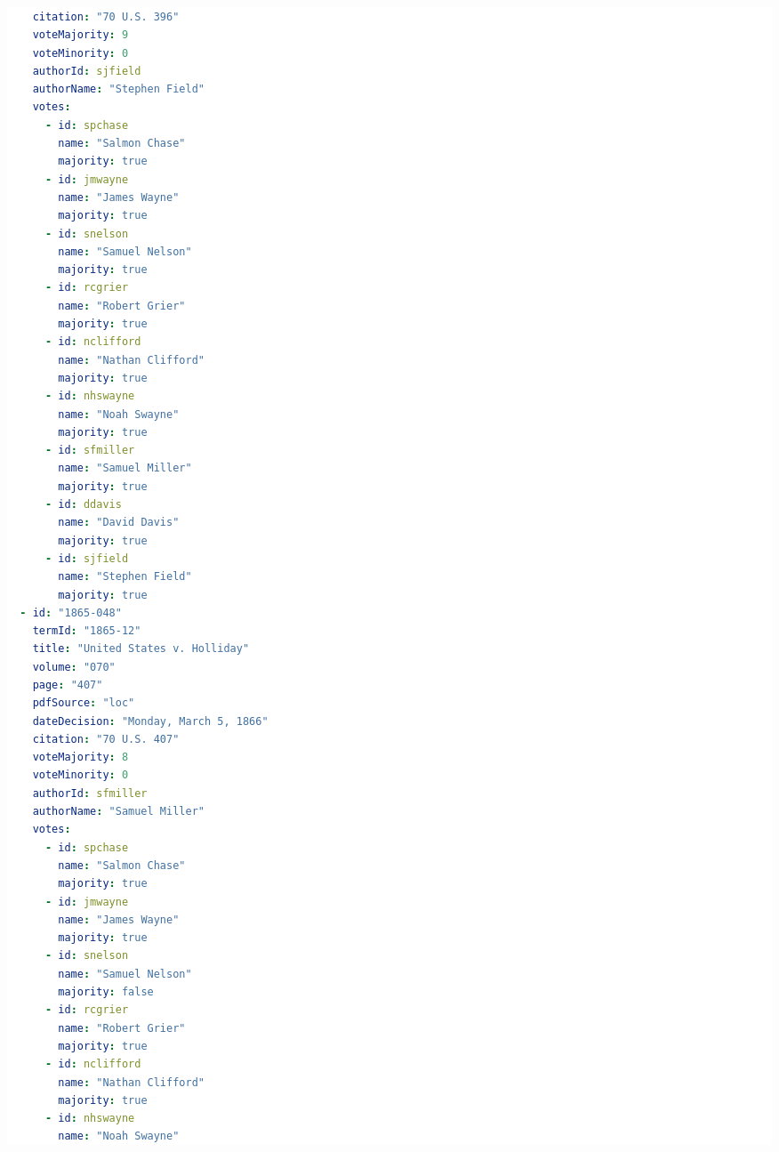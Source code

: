 ```yaml
    citation: "70 U.S. 396"
    voteMajority: 9
    voteMinority: 0
    authorId: sjfield
    authorName: "Stephen Field"
    votes:
      - id: spchase
        name: "Salmon Chase"
        majority: true
      - id: jmwayne
        name: "James Wayne"
        majority: true
      - id: snelson
        name: "Samuel Nelson"
        majority: true
      - id: rcgrier
        name: "Robert Grier"
        majority: true
      - id: nclifford
        name: "Nathan Clifford"
        majority: true
      - id: nhswayne
        name: "Noah Swayne"
        majority: true
      - id: sfmiller
        name: "Samuel Miller"
        majority: true
      - id: ddavis
        name: "David Davis"
        majority: true
      - id: sjfield
        name: "Stephen Field"
        majority: true
  - id: "1865-048"
    termId: "1865-12"
    title: "United States v. Holliday"
    volume: "070"
    page: "407"
    pdfSource: "loc"
    dateDecision: "Monday, March 5, 1866"
    citation: "70 U.S. 407"
    voteMajority: 8
    voteMinority: 0
    authorId: sfmiller
    authorName: "Samuel Miller"
    votes:
      - id: spchase
        name: "Salmon Chase"
        majority: true
      - id: jmwayne
        name: "James Wayne"
        majority: true
      - id: snelson
        name: "Samuel Nelson"
        majority: false
      - id: rcgrier
        name: "Robert Grier"
        majority: true
      - id: nclifford
        name: "Nathan Clifford"
        majority: true
      - id: nhswayne
        name: "Noah Swayne"
```